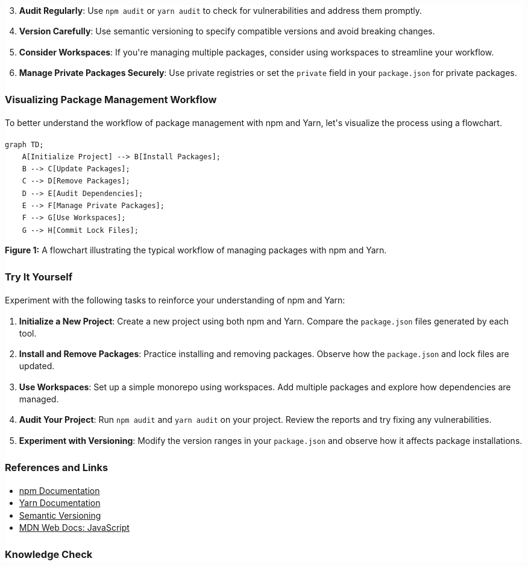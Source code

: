 3. **Audit Regularly**: Use `npm audit` or `yarn audit` to check for vulnerabilities and address them promptly.

4. **Version Carefully**: Use semantic versioning to specify compatible versions and avoid breaking changes.

5. **Consider Workspaces**: If you're managing multiple packages, consider using workspaces to streamline your workflow.

6. **Manage Private Packages Securely**: Use private registries or set the `private` field in your `package.json` for private packages.

### Visualizing Package Management Workflow

To better understand the workflow of package management with npm and Yarn, let's visualize the process using a flowchart.

```mermaid
graph TD;
    A[Initialize Project] --> B[Install Packages];
    B --> C[Update Packages];
    C --> D[Remove Packages];
    D --> E[Audit Dependencies];
    E --> F[Manage Private Packages];
    F --> G[Use Workspaces];
    G --> H[Commit Lock Files];
```

**Figure 1:** A flowchart illustrating the typical workflow of managing packages with npm and Yarn.

### Try It Yourself

Experiment with the following tasks to reinforce your understanding of npm and Yarn:

1. **Initialize a New Project**: Create a new project using both npm and Yarn. Compare the `package.json` files generated by each tool.

2. **Install and Remove Packages**: Practice installing and removing packages. Observe how the `package.json` and lock files are updated.

3. **Use Workspaces**: Set up a simple monorepo using workspaces. Add multiple packages and explore how dependencies are managed.

4. **Audit Your Project**: Run `npm audit` and `yarn audit` on your project. Review the reports and try fixing any vulnerabilities.

5. **Experiment with Versioning**: Modify the version ranges in your `package.json` and observe how it affects package installations.

### References and Links

- [npm Documentation](https://docs.npmjs.com/)
- [Yarn Documentation](https://yarnpkg.com/)
- [Semantic Versioning](https://semver.org/)
- [MDN Web Docs: JavaScript](https://developer.mozilla.org/en-US/docs/Web/JavaScript)

### Knowledge Check

